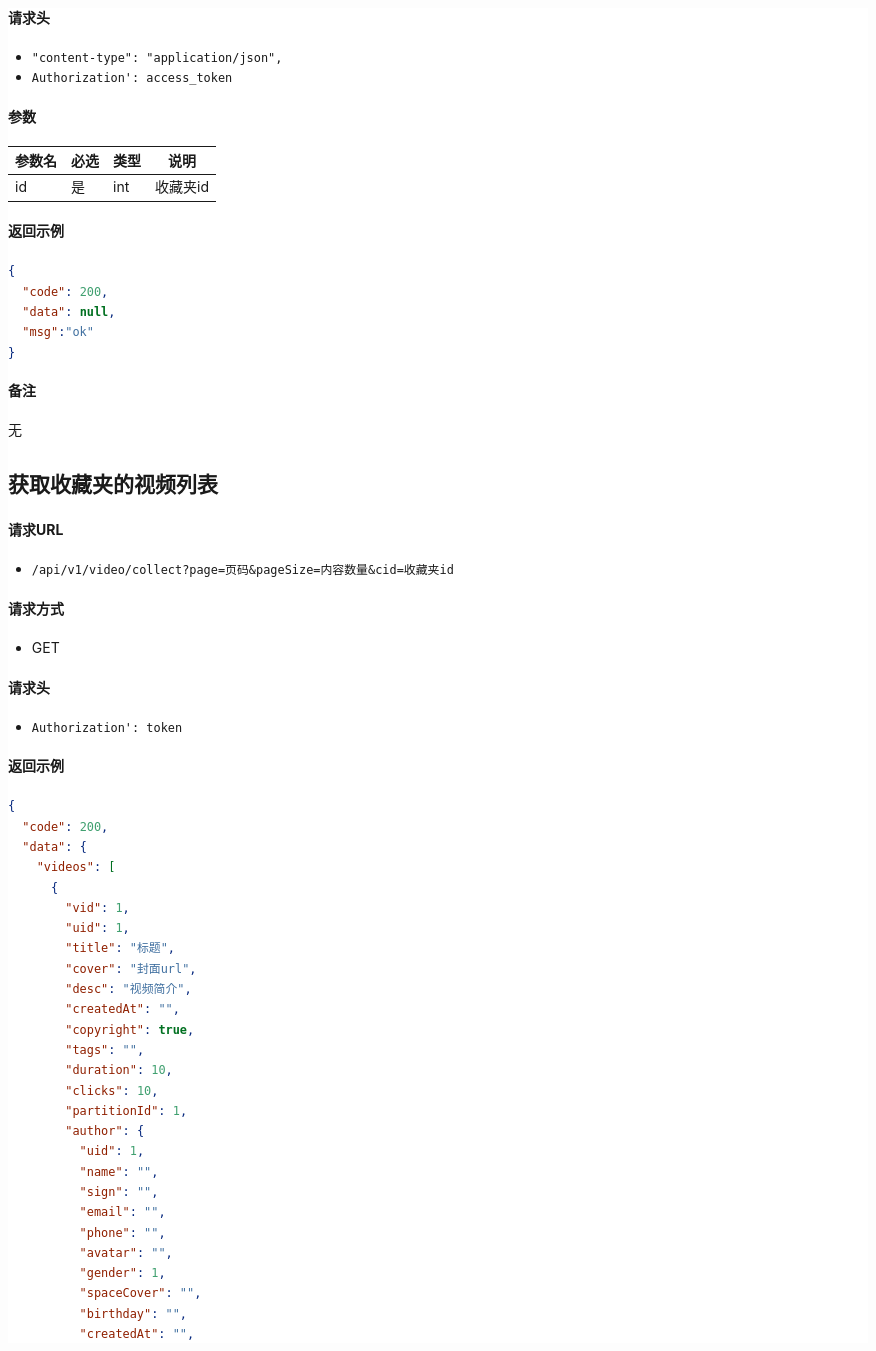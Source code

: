 ####  请求头
- `"content-type": "application/json",`
- `Authorization': access_token`

#### 参数

| 参数名 | 必选 | 类型 | 说明     |
| :----- | :--- | :--- | -------- |
| id     | 是   | int  | 收藏夹id |

#### 返回示例 

``` json
{
  "code": 200,
  "data": null,
  "msg":"ok"
}
```

#### 备注
无



## 获取收藏夹的视频列表

#### 请求URL
- `/api/v1/video/collect?page=页码&pageSize=内容数量&cid=收藏夹id `
  
#### 请求方式
- GET 

####  请求头
- `Authorization': token`

#### 返回示例 
``` json
{
  "code": 200,
  "data": {
    "videos": [
      {
        "vid": 1,
        "uid": 1,
        "title": "标题",
        "cover": "封面url",
        "desc": "视频简介",
        "createdAt": "",
        "copyright": true,
        "tags": "",
        "duration": 10,
        "clicks": 10,
        "partitionId": 1,
        "author": {
          "uid": 1,
          "name": "",
          "sign": "",
          "email": "",
          "phone": "",
          "avatar": "",
          "gender": 1,
          "spaceCover": "",
          "birthday": "",
          "createdAt": "",
```